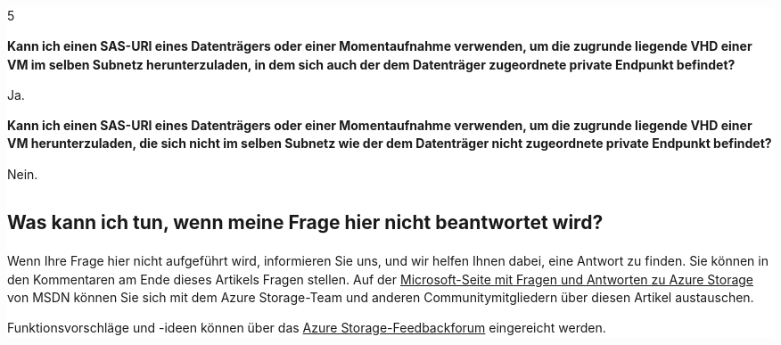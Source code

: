 5

**Kann ich einen SAS-URI eines Datenträgers oder einer Momentaufnahme verwenden, um die zugrunde liegende VHD einer VM im selben Subnetz herunterzuladen, in dem sich auch der dem Datenträger zugeordnete private Endpunkt befindet?**

Ja.

**Kann ich einen SAS-URI eines Datenträgers oder einer Momentaufnahme verwenden, um die zugrunde liegende VHD einer VM herunterzuladen, die sich nicht im selben Subnetz wie der dem Datenträger nicht zugeordnete private Endpunkt befindet?**

Nein.

## <a name="what-if-my-question-isnt-answered-here"></a>Was kann ich tun, wenn meine Frage hier nicht beantwortet wird?

Wenn Ihre Frage hier nicht aufgeführt wird, informieren Sie uns, und wir helfen Ihnen dabei, eine Antwort zu finden. Sie können in den Kommentaren am Ende dieses Artikels Fragen stellen. Auf der [Microsoft-Seite mit Fragen und Antworten zu Azure Storage](https://docs.microsoft.com/answers/products/azure?product=storage) von MSDN können Sie sich mit dem Azure Storage-Team und anderen Communitymitgliedern über diesen Artikel austauschen.

Funktionsvorschläge und -ideen können über das [Azure Storage-Feedbackforum](https://feedback.azure.com/forums/217298-storage) eingereicht werden.